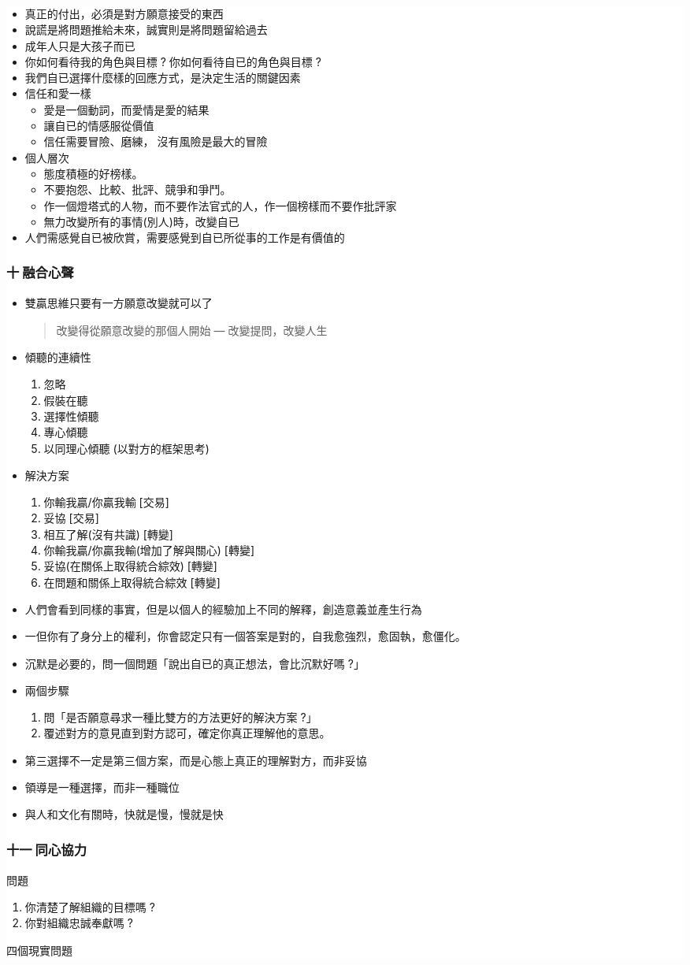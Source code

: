 - 真正的付出，必須是對方願意接受的東西
- 說謊是將問題推給未來，誠實則是將問題留給過去
- 成年人只是大孩子而已
- 你如何看待我的角色與目標 ? 你如何看待自已的角色與目標 ?
- 我們自已選擇什麼樣的回應方式，是決定生活的關鍵因素
- 信任和愛一樣
  - 愛是一個動詞，而愛情是愛的結果
  - 讓自已的情感服從價值
  - 信任需要冒險、磨練， 沒有風險是最大的冒險
- 個人層次
  - 態度積極的好榜樣。
  - 不要抱怨、比較、批評、競爭和爭鬥。
  - 作一個燈塔式的人物，而不要作法官式的人，作一個榜樣而不要作批評家
  - 無力改變所有的事情(別人)時，改變自已
- 人們需感覺自已被欣賞，需要感覺到自已所從事的工作是有價值的

### 十 融合心聲

- 雙贏思維只要有一方願意改變就可以了

  > 改變得從願意改變的那個人開始 — 改變提問，改變人生

- 傾聽的連續性
  1. 忽略
  2. 假裝在聽
  3. 選擇性傾聽
  4. 專心傾聽
  5. 以同理心傾聽 (以對方的框架思考)
- 解決方案
  1. 你輸我贏/你贏我輸 [交易]
  2. 妥協 [交易]
  3. 相互了解(沒有共識) [轉變]
  4. 你輸我贏/你贏我輸(增加了解與關心) [轉變]
  5. 妥協(在關係上取得統合綜效) [轉變]
  6. 在問題和關係上取得統合綜效 [轉變]
- 人們會看到同樣的事實，但是以個人的經驗加上不同的解釋，創造意義並產生行為
- 一但你有了身分上的權利，你會認定只有一個答案是對的，自我愈強烈，愈固執，愈僵化。
- 沉默是必要的，問一個問題「說出自已的真正想法，會比沉默好嗎 ?」
- 兩個步驟
  1. 問「是否願意尋求一種比雙方的方法更好的解決方案 ?」
  2. 覆述對方的意見直到對方認可，確定你真正理解他的意思。
- 第三選擇不一定是第三個方案，而是心態上真正的理解對方，而非妥協
- 領導是一種選擇，而非一種職位
- 與人和文化有關時，快就是慢，慢就是快

### 十一 同心協力

問題

1. 你清楚了解組織的目標嗎 ?
2. 你對組織忠誠奉獻嗎 ?

四個現實問題
